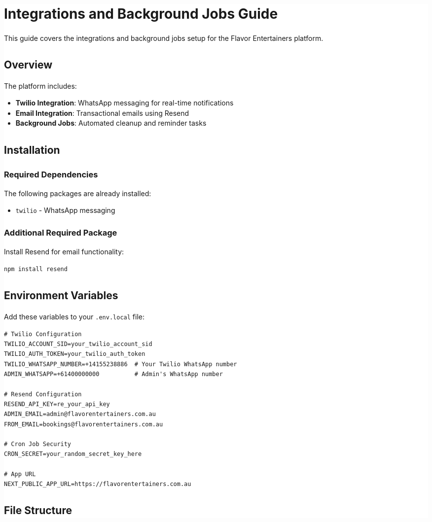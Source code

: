 # Integrations and Background Jobs Guide

This guide covers the integrations and background jobs setup for the Flavor Entertainers platform.

## Overview

The platform includes:
- **Twilio Integration**: WhatsApp messaging for real-time notifications
- **Email Integration**: Transactional emails using Resend
- **Background Jobs**: Automated cleanup and reminder tasks

## Installation

### Required Dependencies

The following packages are already installed:
- `twilio` - WhatsApp messaging

### Additional Required Package

Install Resend for email functionality:

```bash
npm install resend
```

## Environment Variables

Add these variables to your `.env.local` file:

```env
# Twilio Configuration
TWILIO_ACCOUNT_SID=your_twilio_account_sid
TWILIO_AUTH_TOKEN=your_twilio_auth_token
TWILIO_WHATSAPP_NUMBER=+14155238886  # Your Twilio WhatsApp number
ADMIN_WHATSAPP=+61400000000          # Admin's WhatsApp number

# Resend Configuration
RESEND_API_KEY=re_your_api_key
ADMIN_EMAIL=admin@flavorentertainers.com.au
FROM_EMAIL=bookings@flavorentertainers.com.au

# Cron Job Security
CRON_SECRET=your_random_secret_key_here

# App URL
NEXT_PUBLIC_APP_URL=https://flavorentertainers.com.au
```

## File Structure
